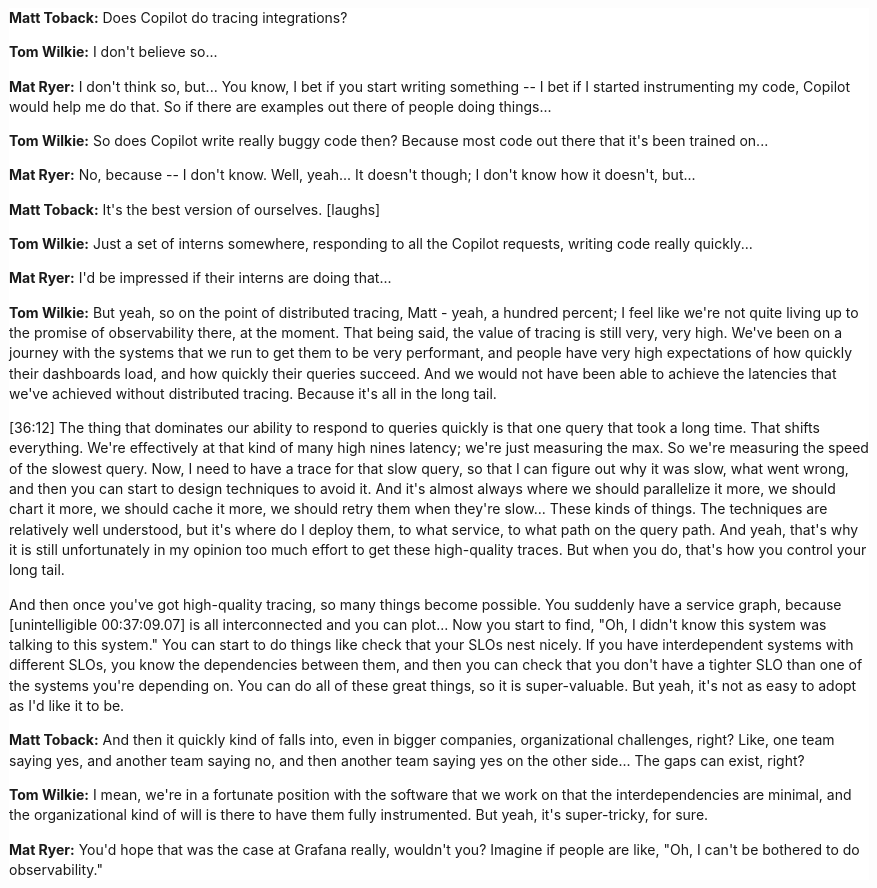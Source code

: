 **Matt Toback:** Does Copilot do tracing integrations?

**Tom Wilkie:** I don't believe so...

**Mat Ryer:** I don't think so, but... You know, I bet if you start writing something -- I bet if I started instrumenting my code, Copilot would help me do that. So if there are examples out there of people doing things...

**Tom Wilkie:** So does Copilot write really buggy code then? Because most code out there that it's been trained on...

**Mat Ryer:** No, because -- I don't know. Well, yeah... It doesn't though; I don't know how it doesn't, but...

**Matt Toback:** It's the best version of ourselves. \[laughs\]

**Tom Wilkie:** Just a set of interns somewhere, responding to all the Copilot requests, writing code really quickly...

**Mat Ryer:** I'd be impressed if their interns are doing that...

**Tom Wilkie:** But yeah, so on the point of distributed tracing, Matt - yeah, a hundred percent; I feel like we're not quite living up to the promise of observability there, at the moment. That being said, the value of tracing is still very, very high. We've been on a journey with the systems that we run to get them to be very performant, and people have very high expectations of how quickly their dashboards load, and how quickly their queries succeed. And we would not have been able to achieve the latencies that we've achieved without distributed tracing. Because it's all in the long tail.

\[36:12\] The thing that dominates our ability to respond to queries quickly is that one query that took a long time. That shifts everything. We're effectively at that kind of many high nines latency; we're just measuring the max. So we're measuring the speed of the slowest query. Now, I need to have a trace for that slow query, so that I can figure out why it was slow, what went wrong, and then you can start to design techniques to avoid it. And it's almost always where we should parallelize it more, we should chart it more, we should cache it more, we should retry them when they're slow... These kinds of things. The techniques are relatively well understood, but it's where do I deploy them, to what service, to what path on the query path. And yeah, that's why it is still unfortunately in my opinion too much effort to get these high-quality traces. But when you do, that's how you control your long tail.

And then once you've got high-quality tracing, so many things become possible. You suddenly have a service graph, because \[unintelligible 00:37:09.07\] is all interconnected and you can plot... Now you start to find, "Oh, I didn't know this system was talking to this system." You can start to do things like check that your SLOs nest nicely. If you have interdependent systems with different SLOs, you know the dependencies between them, and then you can check that you don't have a tighter SLO than one of the systems you're depending on. You can do all of these great things, so it is super-valuable. But yeah, it's not as easy to adopt as I'd like it to be.

**Matt Toback:** And then it quickly kind of falls into, even in bigger companies, organizational challenges, right? Like, one team saying yes, and another team saying no, and then another team saying yes on the other side... The gaps can exist, right?

**Tom Wilkie:** I mean, we're in a fortunate position with the software that we work on that the interdependencies are minimal, and the organizational kind of will is there to have them fully instrumented. But yeah, it's super-tricky, for sure.

**Mat Ryer:** You'd hope that was the case at Grafana really, wouldn't you? Imagine if people are like, "Oh, I can't be bothered to do observability."
